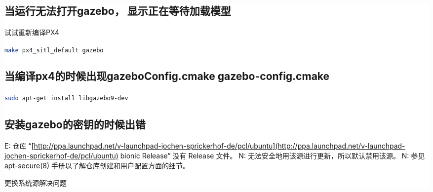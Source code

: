 ## 当运行无法打开gazebo， 显示正在等待加载模型
试试重新编译PX4
```bash
make px4_sitl_default gazebo
```
## 当编译px4的时候出现gazeboConfig.cmake     gazebo-config.cmake
```bash
sudo apt-get install libgazebo9-dev
```

## 安装gazebo的密钥的时候出错

E: 仓库 “[http://ppa.launchpad.net/v-launchpad-jochen-sprickerhof-de/pcl/ubuntu](http://ppa.launchpad.net/v-launchpad-jochen-sprickerhof-de/pcl/ubuntu) bionic Release” 没有 Release 文件。 N: 无法安全地用该源进行更新，所以默认禁用该源。 N: 参见 apt-secure(8) 手册以了解仓库创建和用户配置方面的细节。

更换系统源解决问题

